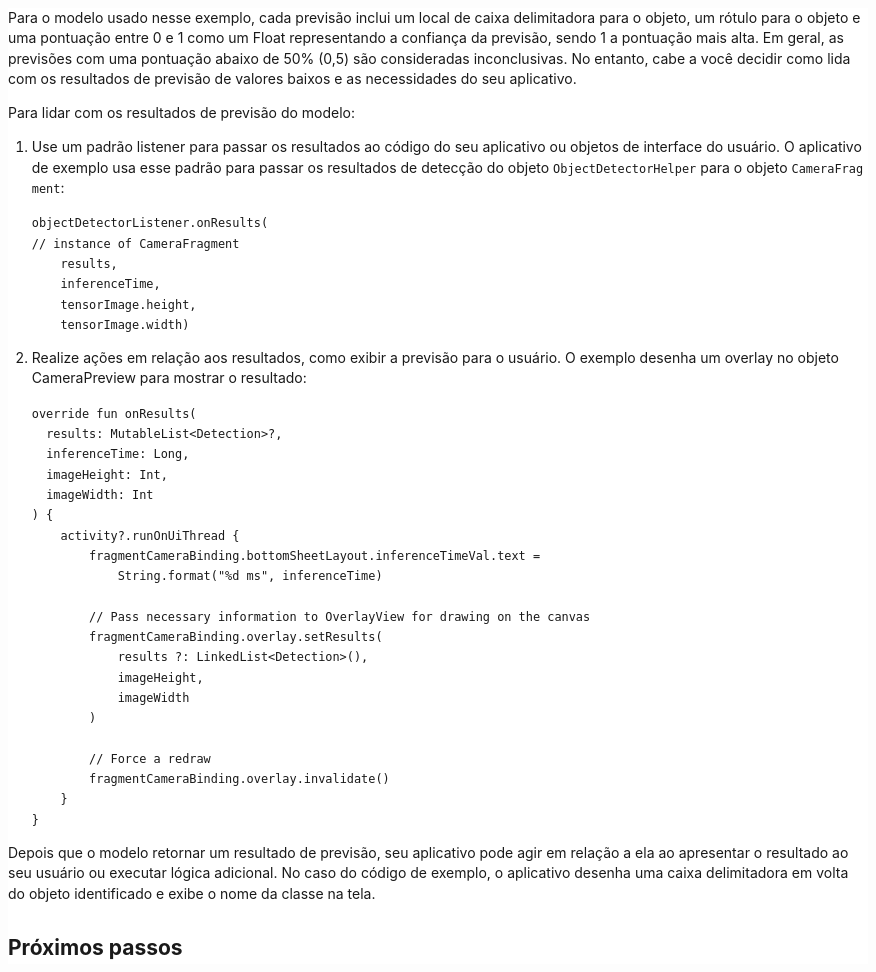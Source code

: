 Para o modelo usado nesse exemplo, cada previsão inclui um local de caixa delimitadora para o objeto, um rótulo para o objeto e uma pontuação entre 0 e 1 como um Float representando a confiança da previsão, sendo 1 a pontuação mais alta. Em geral, as previsões com uma pontuação abaixo de 50% (0,5) são consideradas inconclusivas. No entanto, cabe a você decidir como lida com os resultados de previsão de valores baixos e as necessidades do seu aplicativo.

Para lidar com os resultados de previsão do modelo:

1. Use um padrão listener para passar os resultados ao código do seu aplicativo ou objetos de interface do usuário. O aplicativo de exemplo usa esse padrão para passar os resultados de detecção do objeto `ObjectDetectorHelper` para o objeto `CameraFragment`:

    ```
    objectDetectorListener.onResults(
    // instance of CameraFragment
        results,
        inferenceTime,
        tensorImage.height,
        tensorImage.width)
    ```

2. Realize ações em relação aos resultados, como exibir a previsão para o usuário. O exemplo desenha um overlay no objeto CameraPreview para mostrar o resultado:

    ```
    override fun onResults(
      results: MutableList<Detection>?,
      inferenceTime: Long,
      imageHeight: Int,
      imageWidth: Int
    ) {
        activity?.runOnUiThread {
            fragmentCameraBinding.bottomSheetLayout.inferenceTimeVal.text =
                String.format("%d ms", inferenceTime)

            // Pass necessary information to OverlayView for drawing on the canvas
            fragmentCameraBinding.overlay.setResults(
                results ?: LinkedList<Detection>(),
                imageHeight,
                imageWidth
            )

            // Force a redraw
            fragmentCameraBinding.overlay.invalidate()
        }
    }
    ```

Depois que o modelo retornar um resultado de previsão, seu aplicativo pode agir em relação a ela ao apresentar o resultado ao seu usuário ou executar lógica adicional. No caso do código de exemplo, o aplicativo desenha uma caixa delimitadora em volta do objeto identificado e exibe o nome da classe na tela.

## Próximos passos
